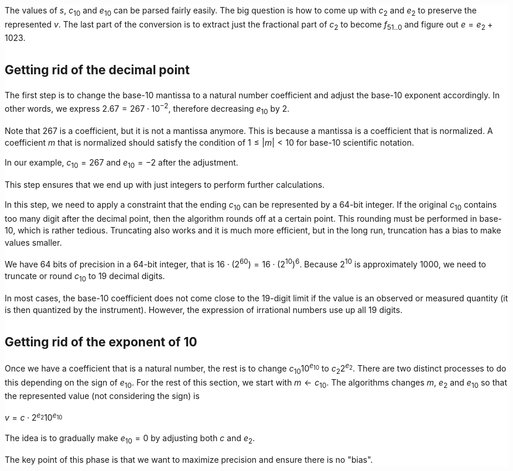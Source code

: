 The values of $s$, $c_{10}$ and $e_{10}$ can be parsed fairly easily.
The big question is how to come up with $c_2$ and $e_2$ to preserve the
represented $v$. The last part of the conversion is to extract just the
fractional part of $c_2$ to become $f_{51..0}$ and figure out
$e = e_2 + 1023$.

## Getting rid of the decimal point

The first step is to change the base-10 mantissa to a natural number
coefficient and adjust the base-10 exponent accordingly. In other words,
we express $2.67 = 267 \cdot 10^{-2}$, therefore decreasing $e_{10}$ by
2.

Note that $267$ is a coefficient, but it is not a mantissa anymore. This
is because a mantissa is a coefficient that is normalized. A coefficient
$m$ that is normalized should satisfy the condition of $1 \le |m| < 10$
for base-10 scientific notation.

In our example, $c_{10}=267$ and $e_{10} = -2$ after the adjustment.

This step ensures that we end up with just integers to perform further
calculations.

In this step, we need to apply a constraint that the ending $c_{10}$ can
be represented by a 64-bit integer. If the original $c_{10}$ contains
too many digit after the decimal point, then the algorithm rounds off at
a certain point. This rounding must be performed in base-10, which is
rather tedious. Truncating also works and it is much more efficient, but
in the long run, truncation has a bias to make values smaller.

We have 64 bits of precision in a 64-bit integer, that is
$16 \cdot (2^{60}) = 16 \cdot (2^{10})^{6}$. Because $2^{10}$ is
approximately 1000, we need to truncate or round $c_{10}$ to 19 decimal
digits.

In most cases, the base-10 coefficient does not come close to the
19-digit limit if the value is an observed or measured quantity (it is
then quantized by the instrument). However, the expression of irrational
numbers use up all 19 digits.

## Getting rid of the exponent of 10

Once we have a coefficient that is a natural number, the rest is to
change $c_{10}10^{e_{10}}$ to $c_2 2^{e_2}$. There are two distinct
processes to do this depending on the sign of $e_{10}$. For the rest of
this section, we start with $m \leftarrow c_{10}$. The algorithms
changes $m$, $e_2$ and $e_{10}$ so that the represented value (not
considering the sign) is

$v = c \cdot 2^{e_2} 10^{e_{10}}$

The idea is to gradually make $e_{10}=0$ by adjusting both $c$ and
$e_2$.

The key point of this phase is that we want to maximize precision and
ensure there is no "bias".
